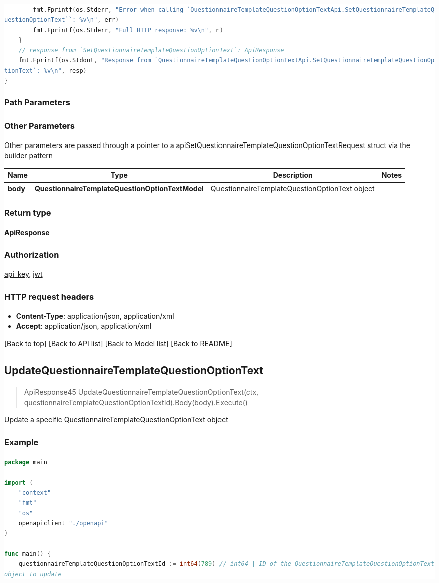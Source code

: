 ```go
        fmt.Fprintf(os.Stderr, "Error when calling `QuestionnaireTemplateQuestionOptionTextApi.SetQuestionnaireTemplateQuestionOptionText``: %v\n", err)
        fmt.Fprintf(os.Stderr, "Full HTTP response: %v\n", r)
    }
    // response from `SetQuestionnaireTemplateQuestionOptionText`: ApiResponse
    fmt.Fprintf(os.Stdout, "Response from `QuestionnaireTemplateQuestionOptionTextApi.SetQuestionnaireTemplateQuestionOptionText`: %v\n", resp)
}
```

### Path Parameters



### Other Parameters

Other parameters are passed through a pointer to a apiSetQuestionnaireTemplateQuestionOptionTextRequest struct via the builder pattern


Name | Type | Description  | Notes
------------- | ------------- | ------------- | -------------
 **body** | [**QuestionnaireTemplateQuestionOptionTextModel**](QuestionnaireTemplateQuestionOptionTextModel.md) | QuestionnaireTemplateQuestionOptionText object | 

### Return type

[**ApiResponse**](ApiResponse.md)

### Authorization

[api_key](../README.md#api_key), [jwt](../README.md#jwt)

### HTTP request headers

- **Content-Type**: application/json, application/xml
- **Accept**: application/json, application/xml

[[Back to top]](#) [[Back to API list]](../README.md#documentation-for-api-endpoints)
[[Back to Model list]](../README.md#documentation-for-models)
[[Back to README]](../README.md)


## UpdateQuestionnaireTemplateQuestionOptionText

> ApiResponse45 UpdateQuestionnaireTemplateQuestionOptionText(ctx, questionnaireTemplateQuestionOptionTextId).Body(body).Execute()

Update a specific QuestionnaireTemplateQuestionOptionText object



### Example

```go
package main

import (
    "context"
    "fmt"
    "os"
    openapiclient "./openapi"
)

func main() {
    questionnaireTemplateQuestionOptionTextId := int64(789) // int64 | ID of the QuestionnaireTemplateQuestionOptionText object to update
```
